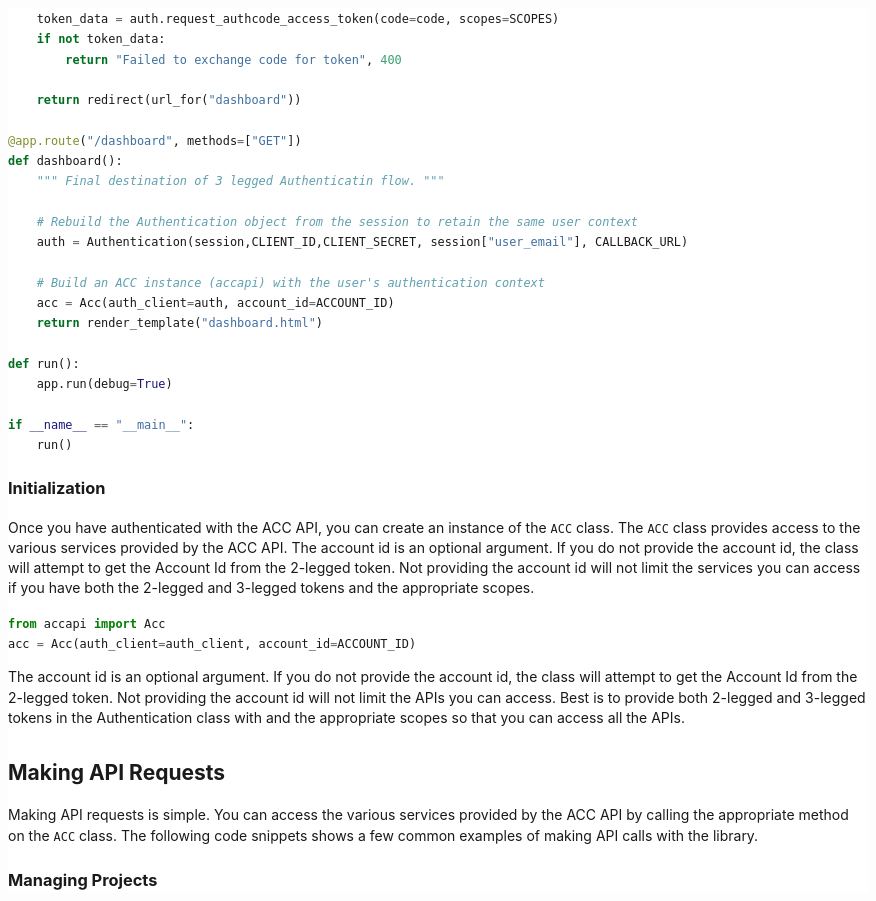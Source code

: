 ```python
    token_data = auth.request_authcode_access_token(code=code, scopes=SCOPES)
    if not token_data:
        return "Failed to exchange code for token", 400

    return redirect(url_for("dashboard"))

@app.route("/dashboard", methods=["GET"])
def dashboard():
    """ Final destination of 3 legged Authenticatin flow. """
    
    # Rebuild the Authentication object from the session to retain the same user context 
    auth = Authentication(session,CLIENT_ID,CLIENT_SECRET, session["user_email"], CALLBACK_URL)

    # Build an ACC instance (accapi) with the user's authentication context
    acc = Acc(auth_client=auth, account_id=ACCOUNT_ID)
    return render_template("dashboard.html")

def run():
    app.run(debug=True)
    
if __name__ == "__main__":
    run()

```


### Initialization

Once you have authenticated with the ACC API, you can create an instance of the `ACC` class. The `ACC` class provides access to the various services provided by the ACC API. The account id is an optional argument. If you do not provide the account id, the class will attempt to get the Account Id from the 2-legged token.  Not providing the account id will not limit the services you can access if you have both the 2-legged and 3-legged tokens and the appropriate scopes.

```python
from accapi import Acc
acc = Acc(auth_client=auth_client, account_id=ACCOUNT_ID)
```

The account id is an optional argument. If you do not provide the account id, the class will attempt to get the Account Id from the 2-legged token.  Not providing the account
id will not limit the APIs you can access. Best is to provide both 2-legged and 3-legged tokens in the Authentication class with and the appropriate scopes so that
you can access all the APIs.



## Making API Requests

Making API requests is simple. You can access the various services provided by the ACC API by calling the appropriate method on the `ACC` class. The following code snippets shows a few common examples of making API calls with the library.

### Managing Projects
